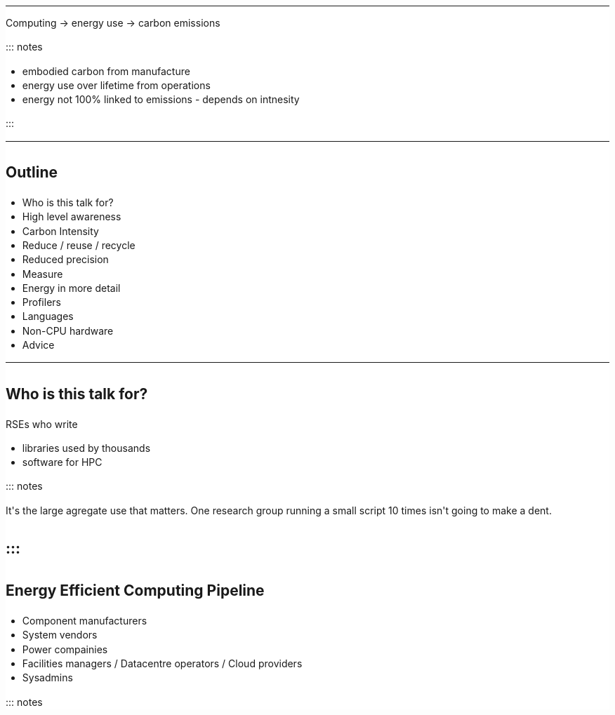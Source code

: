 ------------------

Computing -> energy use -> carbon emissions

::: notes

- embodied carbon from manufacture
- energy use over lifetime from operations
- energy not 100% linked to emissions - depends on intnesity

:::

------------------

## Outline

- Who is this talk for?
- High level awareness 
- Carbon Intensity
- Reduce / reuse / recycle
- Reduced precision
- Measure
- Energy in more detail
- Profilers
- Languages
- Non-CPU hardware
- Advice

------------------

## Who is this talk for?

RSEs who write

 - libraries used by thousands
 - software for HPC


::: notes

It's the large agregate use that matters. One research group running a small script 10 times isn't going to make a dent.

:::
------------------

## Energy Efficient Computing Pipeline

- Component manufacturers 
- System vendors
- Power compainies
- Facilities managers / Datacentre operators / Cloud providers 
- Sysadmins

::: notes
